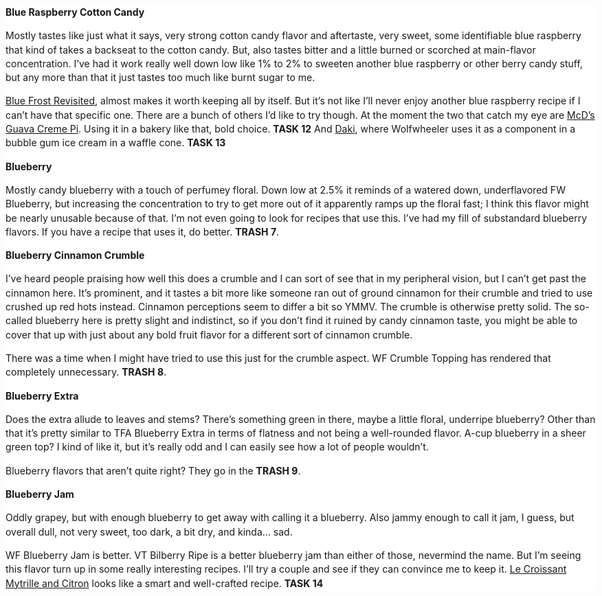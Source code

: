 **Blue Raspberry Cotton Candy**

Mostly tastes like just what it says, very strong cotton candy flavor and aftertaste, very sweet, some identifiable blue raspberry that kind of takes a backseat to the cotton candy. But, also tastes bitter and a little burned or scorched at main-flavor concentration. I’ve had it work really well down low like 1% to 2% to sweeten another blue raspberry or other berry candy stuff, but any more than that it just tastes too much like burnt sugar to me.  

[Blue Frost Revisited](https://alltheflavors.com/recipes/54784#blue_frost_revisited_by_apexified), almost makes it worth keeping all by itself. But it’s not like I’ll never enjoy another blue raspberry recipe if I can’t have that specific one.
There are a bunch of others I’d like to try though. At the moment the two that catch my eye are
[McD’s Guava Creme Pi](https://alltheflavors.com/recipes/277657#mcd_s_guava_creme_pi_by_rekohms). Using it in a bakery like that, bold choice. **TASK 12**
And [Daki](https://alltheflavors.com/recipes/270433#daki_upper_6_by_wolfwheeler), where Wolfwheeler uses it as a component in a bubble gum ice cream in a waffle cone. **TASK 13**

**Blueberry**

Mostly candy blueberry with a touch of perfumey floral. Down low at 2.5% it reminds of a watered down, underflavored FW Blueberry, but increasing the concentration to try to get more out of it apparently ramps up the floral fast; I think this flavor might be nearly unusable because of that.  I’m not even going to look for recipes that use this. I’ve had my fill of substandard blueberry flavors. If you have a recipe that uses it, do better. **TRASH 7**.

**Blueberry Cinnamon Crumble**

 I’ve heard people praising how well this does a crumble and I can sort of see that in my peripheral vision, but I can’t get past the cinnamon here. It’s prominent, and it tastes a bit more like someone ran out of ground cinnamon for their crumble and tried to use crushed up red hots instead. Cinnamon perceptions seem to differ a bit so YMMV. The crumble is otherwise pretty solid. The so-called blueberry here is pretty slight and indistinct, so if you don’t find it ruined by candy cinnamon taste, you might be able to cover that up with just about any bold fruit flavor for a different sort of cinnamon crumble.

There was a time when I might have tried to use this just for the crumble aspect. WF Crumble Topping has rendered that completely unnecessary. **TRASH 8**.

**Blueberry Extra**

Does the extra allude to leaves and stems? There’s something green in there, maybe a little floral, underripe blueberry? Other than that it’s pretty similar to TFA Blueberry Extra in terms of flatness and not being a well-rounded flavor. A-cup blueberry in a sheer green top? I kind of like it, but it’s really odd and I can easily see how a lot of people wouldn’t.

Blueberry flavors that aren’t quite right? They go in the **TRASH 9**.

**Blueberry Jam**

Oddly grapey, but with enough blueberry to get away with calling it a blueberry. Also jammy enough to call it jam, I guess, but overall dull, not very sweet, too dark, a bit dry, and kinda... sad.

WF Blueberry Jam is better. VT Bilberry Ripe is a better blueberry jam than either of those, nevermind the name. But I’m seeing this flavor turn up in some really interesting recipes. I’ll try a couple and see if they can convince me to keep it.
[Le Croissant Mytrille and Citron](https://alltheflavors.com/recipes/262735#le_croissant_mytrille_and_citron_by_warbstar) looks like a smart and well-crafted recipe. **TASK 14**

